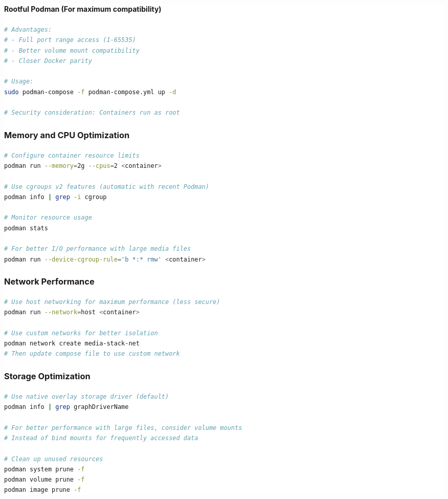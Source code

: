 #### Rootful Podman (For maximum compatibility)
```bash
# Advantages:
# - Full port range access (1-65535)
# - Better volume mount compatibility
# - Closer Docker parity

# Usage:
sudo podman-compose -f podman-compose.yml up -d

# Security consideration: Containers run as root
```

### Memory and CPU Optimization

```bash
# Configure container resource limits
podman run --memory=2g --cpus=2 <container>

# Use cgroups v2 features (automatic with recent Podman)
podman info | grep -i cgroup

# Monitor resource usage
podman stats

# For better I/O performance with large media files
podman run --device-cgroup-rule='b *:* rmw' <container>
```

### Network Performance

```bash
# Use host networking for maximum performance (less secure)
podman run --network=host <container>

# Use custom networks for better isolation
podman network create media-stack-net
# Then update compose file to use custom network
```

### Storage Optimization

```bash
# Use native overlay storage driver (default)
podman info | grep graphDriverName

# For better performance with large files, consider volume mounts
# Instead of bind mounts for frequently accessed data

# Clean up unused resources
podman system prune -f
podman volume prune -f
podman image prune -f
```
